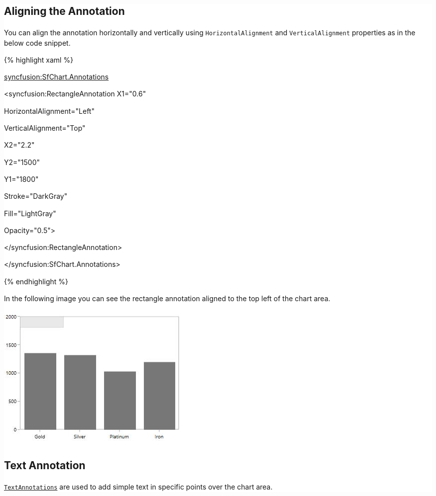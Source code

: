 
## Aligning the Annotation

You can align the annotation horizontally and vertically using `HorizontalAlignment` and `VerticalAlignment` properties as in the below code snippet.

{% highlight xaml %}

<syncfusion:SfChart.Annotations>                    

<syncfusion:RectangleAnnotation  X1="0.6" 

HorizontalAlignment="Left"

VerticalAlignment="Top"

X2="2.2"                                                

Y2="1500"                                                

Y1="1800"                                                 

Stroke="DarkGray"

Fill="LightGray"

Opacity="0.5">            

</syncfusion:RectangleAnnotation>

</syncfusion:SfChart.Annotations>

{% endhighlight %}

In the following image you can see the rectangle annotation aligned to the top left of the chart area.

![](Annotation_images/Annotation_img3.jpeg)


## Text Annotation

[`TextAnnotations`](https://help.syncfusion.com/cr/cref_files/uwp/sfchart/Syncfusion.SfChart.UWP~Syncfusion.UI.Xaml.Charts.TextAnnotation.html) are used to add simple text in specific points over the chart area.
